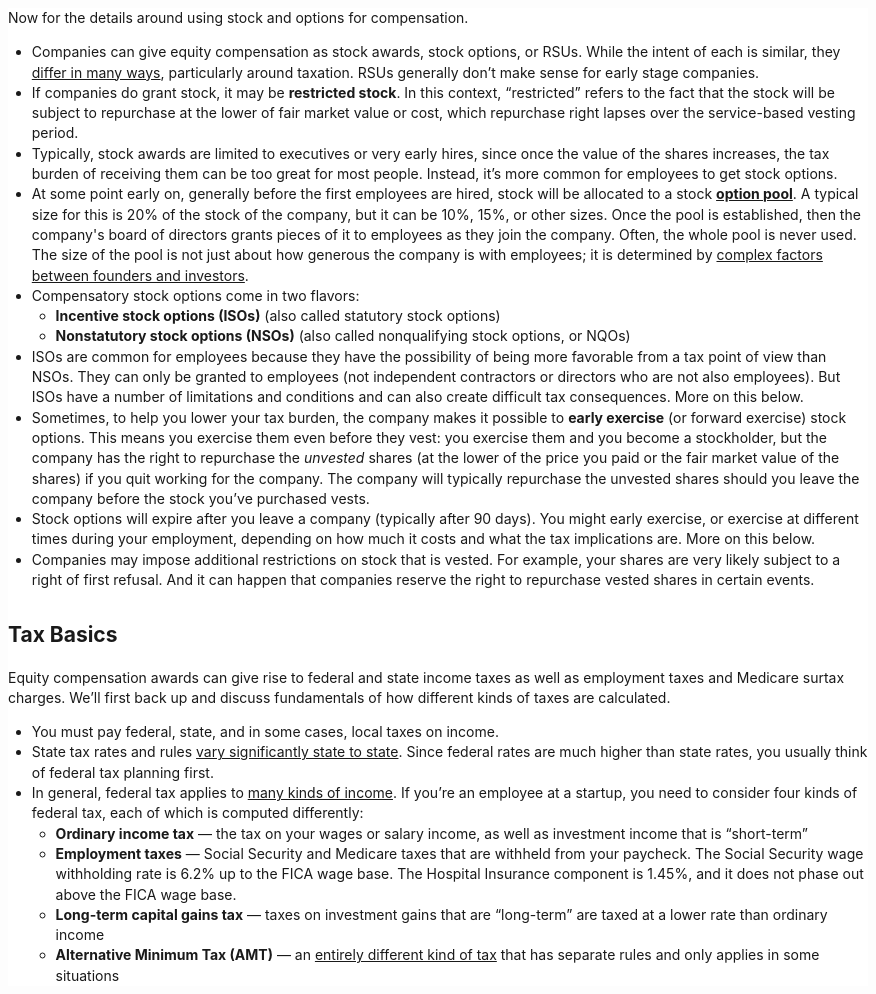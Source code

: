Now for the details around using stock and options for compensation.

- Companies can give equity compensation as stock awards, stock options, or RSUs. While the intent of each is similar, they [differ in many ways](http://joewallin.com/2014/09/13/rsus-vs-restricted-stock-vs-stock-options/), particularly around taxation. RSUs generally don’t make sense for early stage companies.
- If companies do grant stock, it may be **restricted stock**. In this context, “restricted” refers to the fact that the stock will be subject to repurchase at the lower of fair market value or cost, which repurchase right lapses over the service-based vesting period.
- Typically, stock awards are limited to executives or very early hires, since once the value of the shares increases, the tax burden of receiving them can be too great for most people. Instead, it’s more common for employees to get stock options.
- At some point early on, generally before the first employees are hired, stock will be allocated to a stock [**option pool**](http://www.investopedia.com/terms/o/option-pool.asp). A typical size for this is 20% of the stock of the company, but it can be 10%, 15%, or other sizes. Once the pool is established, then the company's board of directors grants pieces of it to employees as they join the company. Often, the whole pool is never used. The size of the pool is not just about how generous the company is with employees; it is determined by [complex factors between founders and investors](http://venturehacks.com/articles/option-pool-shuffle).
- Compensatory stock options come in two flavors:
    - **Incentive stock options (ISOs)** (also called statutory stock options)
    - **Nonstatutory stock options (NSOs)** (also called nonqualifying stock options, or NQOs)
- ISOs are common for employees because they have the possibility of being more favorable from a tax point of view than NSOs. They can only be granted to employees (not independent contractors or directors who are not also employees). But ISOs have a number of limitations and conditions and can also create difficult tax consequences. More on this below.
- Sometimes, to help you lower your tax burden, the company makes it possible to **early exercise** (or forward exercise) stock options. This means you exercise them even before they vest: you exercise them and you become a stockholder, but the company has the right to repurchase the *unvested* shares (at the lower of the price you paid or the fair market value of the shares) if you quit working for the company. The company will typically repurchase the unvested shares should you leave the company before the stock you’ve purchased vests.
- Stock options will expire after you leave a company (typically after 90 days). You might early exercise, or exercise at different times during your employment, depending on how much it costs and what the tax implications are. More on this below.
- Companies may impose additional restrictions on stock that is vested. For example, your shares are very likely subject to a right of first refusal. And it can happen that companies  reserve the right to repurchase vested shares in certain events.


## Tax Basics

Equity compensation awards can give rise to federal and state income taxes as well as employment taxes and Medicare surtax charges. We’ll first back up and discuss fundamentals of how different kinds of taxes are calculated.

- You must pay federal, state, and in some cases, local taxes on income.
- State tax rates and rules [vary significantly state to state](http://taxfoundation.org/article/state-individual-income-tax-rates-and-brackets-2015). Since federal rates are much higher than state rates, you usually think of federal tax planning first.
- In general, federal tax applies to [many kinds of income](https://www.irs.gov/taxtopics/tc400.html). If you’re an employee at a startup, you need to consider four kinds of federal tax, each of which is computed differently:
    - **Ordinary income tax** — the tax on your wages or salary income, as well as investment income that is “short-term”
    - **Employment taxes** — Social Security and Medicare taxes that are withheld from your paycheck. The Social Security wage withholding rate is 6.2% up to the FICA wage base. The Hospital Insurance component is 1.45%, and it does not phase out above the FICA wage base.
    - **Long-term capital gains tax** — taxes on investment gains that are “long-term” are taxed at a lower rate than ordinary income
    - **Alternative Minimum Tax (AMT)** — an [entirely different kind of tax](https://en.wikipedia.org/wiki/Alternative_minimum_tax) that has separate rules and only applies in some situations